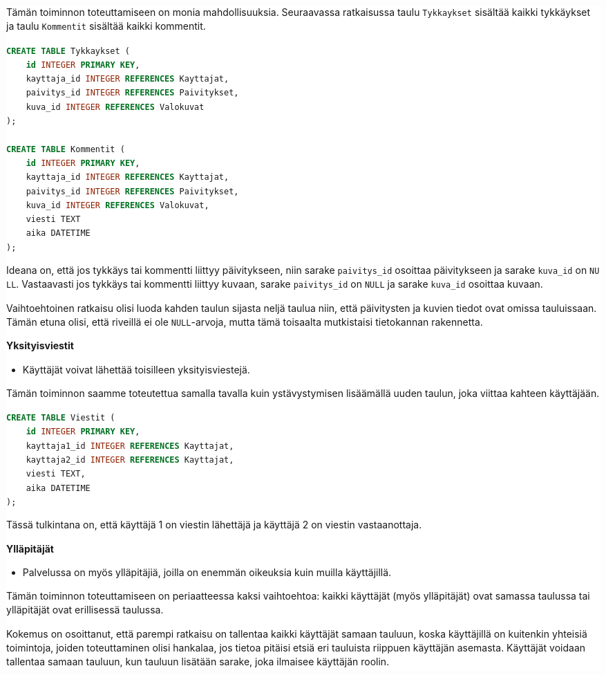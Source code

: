Tämän toiminnon toteuttamiseen on monia mahdollisuuksia. Seuraavassa ratkaisussa taulu `Tykkaykset` sisältää kaikki tykkäykset ja taulu `Kommentit` sisältää kaikki kommentit.

```sql
CREATE TABLE Tykkaykset (
    id INTEGER PRIMARY KEY,
    kayttaja_id INTEGER REFERENCES Kayttajat,
    paivitys_id INTEGER REFERENCES Paivitykset,
    kuva_id INTEGER REFERENCES Valokuvat
);

CREATE TABLE Kommentit (
    id INTEGER PRIMARY KEY,
    kayttaja_id INTEGER REFERENCES Kayttajat,
    paivitys_id INTEGER REFERENCES Paivitykset,
    kuva_id INTEGER REFERENCES Valokuvat,
    viesti TEXT
    aika DATETIME
);
```

Ideana on, että jos tykkäys tai kommentti liittyy päivitykseen, niin sarake `paivitys_id` osoittaa päivitykseen ja sarake `kuva_id` on `NULL`. Vastaavasti jos tykkäys tai kommentti liittyy kuvaan, sarake `paivitys_id` on `NULL` ja sarake `kuva_id` osoittaa kuvaan.

Vaihtoehtoinen ratkaisu olisi luoda kahden taulun sijasta neljä taulua niin, että päivitysten ja kuvien tiedot ovat omissa tauluissaan. Tämän etuna olisi, että riveillä ei ole `NULL`-arvoja, mutta tämä toisaalta mutkistaisi tietokannan rakennetta.

**Yksityisviestit**

* Käyttäjät voivat lähettää toisilleen yksityisviestejä.

Tämän toiminnon saamme toteutettua samalla tavalla kuin ystävystymisen lisäämällä uuden taulun, joka viittaa kahteen käyttäjään.

```sql
CREATE TABLE Viestit (
    id INTEGER PRIMARY KEY,
    kayttaja1_id INTEGER REFERENCES Kayttajat,
    kayttaja2_id INTEGER REFERENCES Kayttajat,
    viesti TEXT,
    aika DATETIME
);
```

Tässä tulkintana on, että käyttäjä 1 on viestin lähettäjä ja käyttäjä 2 on viestin vastaanottaja.

**Ylläpitäjät**

* Palvelussa on myös ylläpitäjiä, joilla on enemmän oikeuksia kuin muilla käyttäjillä.

Tämän toiminnon toteuttamiseen on periaatteessa kaksi vaihtoehtoa: kaikki käyttäjät (myös ylläpitäjät) ovat samassa taulussa tai ylläpitäjät ovat erillisessä taulussa.

Kokemus on osoittanut, että parempi ratkaisu on tallentaa kaikki käyttäjät samaan tauluun, koska käyttäjillä on kuitenkin yhteisiä toimintoja, joiden toteuttaminen olisi hankalaa, jos tietoa pitäisi etsiä eri tauluista riippuen käyttäjän asemasta. Käyttäjät voidaan tallentaa samaan tauluun, kun tauluun lisätään sarake, joka ilmaisee käyttäjän roolin.

